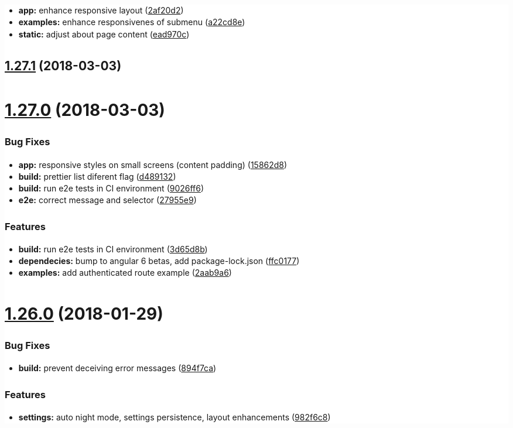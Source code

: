 - **app:** enhance responsive layout ([2af20d2](https://github.com/tomastrajan/chamod/commit/2af20d2))
- **examples:** enhance responsivenes of submenu ([a22cd8e](https://github.com/tomastrajan/chamod/commit/a22cd8e))
- **static:** adjust about page content ([ead970c](https://github.com/tomastrajan/chamod/commit/ead970c))

<a name="1.27.1"></a>

## [1.27.1](https://github.com/tomastrajan/chamod/compare/v1.27.0...v1.27.1) (2018-03-03)

<a name="1.27.0"></a>

# [1.27.0](https://github.com/tomastrajan/chamod/compare/v1.26.0...v1.27.0) (2018-03-03)

### Bug Fixes

- **app:** responsive styles on small screens (content padding) ([15862d8](https://github.com/tomastrajan/chamod/commit/15862d8))
- **build:** prettier list diferent flag ([d489132](https://github.com/tomastrajan/chamod/commit/d489132))
- **build:** run e2e tests in CI environment ([9026ff6](https://github.com/tomastrajan/chamod/commit/9026ff6))
- **e2e:** correct message and selector ([27955e9](https://github.com/tomastrajan/chamod/commit/27955e9))

### Features

- **build:** run e2e tests in CI environment ([3d65d8b](https://github.com/tomastrajan/chamod/commit/3d65d8b))
- **dependecies:** bump to angular 6 betas, add package-lock.json ([ffc0177](https://github.com/tomastrajan/chamod/commit/ffc0177))
- **examples:** add authenticated route example ([2aab9a6](https://github.com/tomastrajan/chamod/commit/2aab9a6))

<a name="1.26.0"></a>

# [1.26.0](https://github.com/tomastrajan/chamod/compare/v1.25.0...v1.26.0) (2018-01-29)

### Bug Fixes

- **build:** prevent deceiving error messages ([894f7ca](https://github.com/tomastrajan/chamod/commit/894f7ca))

### Features

- **settings:** auto night mode, settings persistence, layout enhancements ([982f6c8](https://github.com/tomastrajan/chamod/commit/982f6c8))
